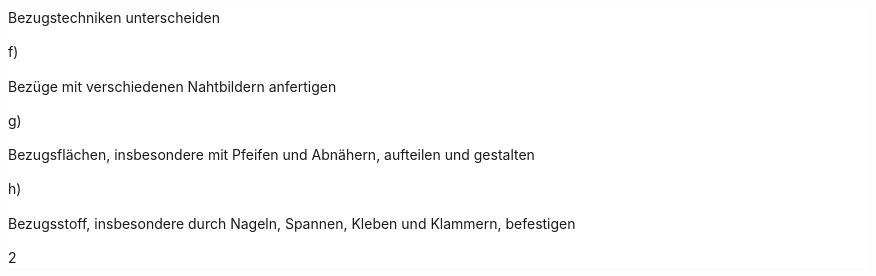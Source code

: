 <td style align="left" valign="top" charoff="50">

Bezugstechniken unterscheiden

</td>

</tr>

<tr>

<td style align="left" valign="top" charoff="50">

f)

</td>

<td style align="left" valign="top" charoff="50">

Bezüge mit verschiedenen Nahtbildern anfertigen

</td>

</tr>

<tr>

<td style align="left" valign="top" charoff="50">

g)

</td>

<td style align="left" valign="top" charoff="50">

Bezugsflächen, insbesondere mit Pfeifen und Abnähern, aufteilen und
gestalten

</td>

</tr>

<tr style="border-bottom: 0.5pt solid ; ">

<td style="border-bottom: 0.5pt solid ; " align="left" valign="top" charoff="50">

h)

</td>

<td style="border-bottom: 0.5pt solid ; " align="left" valign="top" charoff="50">

Bezugsstoff, insbesondere durch Nageln, Spannen, Kleben und Klammern,
befestigen

</td>

</tr>

<tr style="border-bottom: 0.5pt solid ; ">

<td style="border-bottom: 0.5pt solid ; " rowspan="4" align="right" valign="top" charoff="50">

2

</td>
